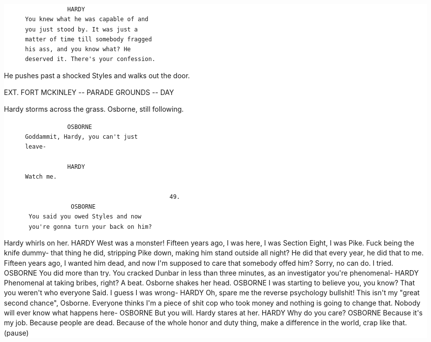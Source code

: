                       HARDY
          You knew what he was capable of and
          you just stood by. It was just a
          matter of time till somebody fragged
          his ass, and you know what? He
          deserved it. There's your confession.

He pushes past a shocked Styles and walks out the door.

EXT. FORT MCKINLEY -- PARADE GROUNDS -- DAY

Hardy storms across the grass.   Osborne, still following.

                      OSBORNE
          Goddammit, Hardy, you can't just
          leave-

                      HARDY
          Watch me.

                                                   49.
                       OSBORNE
           You said you owed Styles and now
           you're gonna turn your back on him?
Hardy whirls on her.
                       HARDY
           West was a monster! Fifteen years
           ago, I was here, I was Section Eight,
           I was Pike. Fuck being the knife
           dummy- that thing he did, stripping
           Pike down, making him stand outside
           all night? He did that every year,
           he did that to me. Fifteen years
           ago, I wanted him dead, and now I'm
           supposed to care that somebody offed
           him? Sorry, no can do. I tried.
                       OSBORNE
           You did more than try. You cracked
           Dunbar in less than three minutes,
           as an investigator you're phenomenal-
                       HARDY
           Phenomenal at taking bribes, right?
A beat.   Osborne shakes her head.
                       OSBORNE
           I was starting to believe you, you
           know? That you weren't who everyone
           Said. I guess I was wrong-
                       HARDY
           Oh, spare me the reverse psychology
           bullshit! This isn't my "great second
           chance", Osborne. Everyone thinks
           I'm a piece of shit cop who took
           money and nothing is going to change
           that. Nobody will ever know what
           happens here-
                       OSBORNE
           But you will.
Hardy stares at her.
                       HARDY
           Why do you care?
                       OSBORNE
           Because it's my job. Because people
           are dead. Because of the whole honor
           and duty thing, make a difference in
           the world, crap like that.
               (pause)